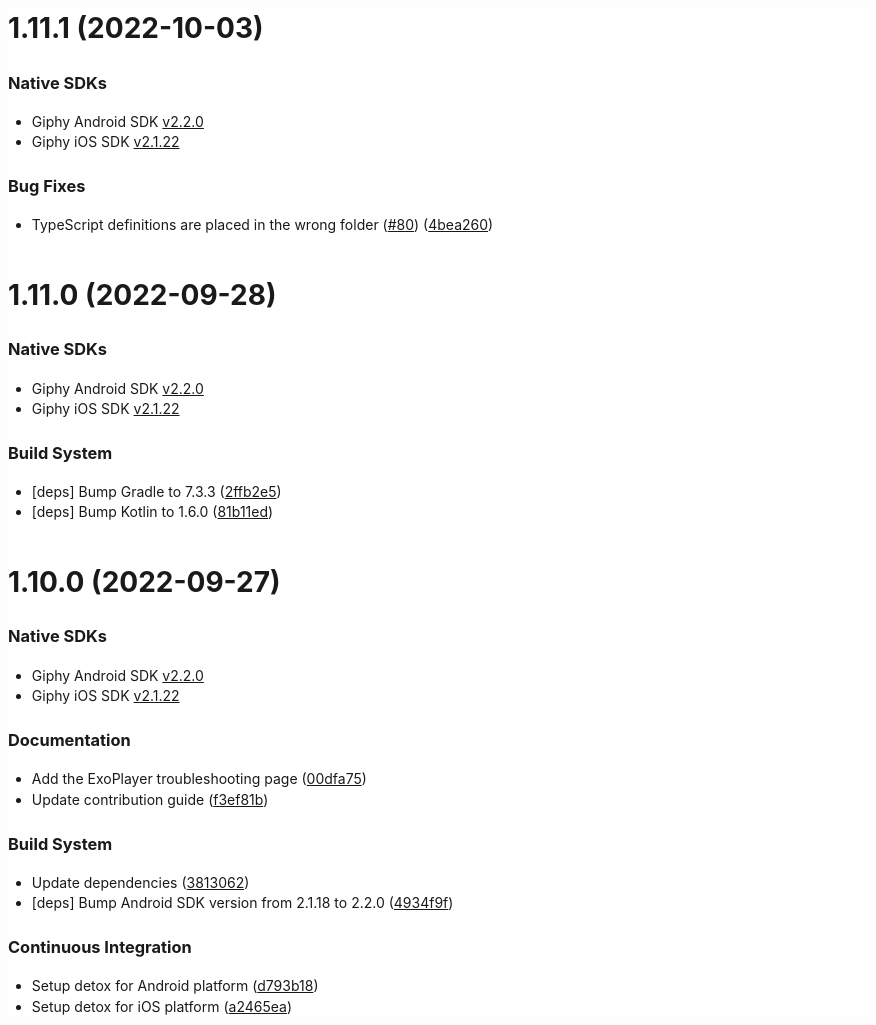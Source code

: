 # 1.11.1 (2022-10-03)

### Native SDKs
* Giphy Android SDK [v2.2.0](https://github.com/Giphy/giphy-android-sdk/releases/tag/v2.2.0)
* Giphy iOS SDK [v2.1.22](https://github.com/Giphy/giphy-ios-sdk/releases/tag/v2.1.22)

### Bug Fixes
* TypeScript definitions are placed in the wrong folder ([#80](https://github.com/Giphy/giphy-react-native-sdk/issues/80)) ([4bea260](https://github.com/Giphy/giphy-react-native-sdk/commit/4bea26087abdacd897d16e0e005b7cc84ebd4a78))

# 1.11.0 (2022-09-28)

### Native SDKs
* Giphy Android SDK [v2.2.0](https://github.com/Giphy/giphy-android-sdk/releases/tag/v2.2.0)
* Giphy iOS SDK [v2.1.22](https://github.com/Giphy/giphy-ios-sdk/releases/tag/v2.1.22)

### Build System
* [deps] Bump Gradle to 7.3.3 ([2ffb2e5](https://github.com/Giphy/giphy-react-native-sdk/commit/2ffb2e52c534f8aa36f43ee761745b006d838f81))
* [deps] Bump Kotlin to 1.6.0 ([81b11ed](https://github.com/Giphy/giphy-react-native-sdk/commit/81b11edf4ae55ee409432717d54d3843e3ace92f))

# 1.10.0 (2022-09-27)

### Native SDKs
* Giphy Android SDK [v2.2.0](https://github.com/Giphy/giphy-android-sdk/releases/tag/v2.2.0)
* Giphy iOS SDK [v2.1.22](https://github.com/Giphy/giphy-ios-sdk/releases/tag/v2.1.22)

### Documentation
* Add the ExoPlayer troubleshooting page ([00dfa75](https://github.com/Giphy/giphy-react-native-sdk/commit/00dfa75eb9bb38f6e50f0f6f56a701a19055f5a9))
* Update contribution guide ([f3ef81b](https://github.com/Giphy/giphy-react-native-sdk/commit/f3ef81bc1789da2ff41d90adaa9b7863be4952bd))

### Build System
* Update dependencies ([3813062](https://github.com/Giphy/giphy-react-native-sdk/commit/381306255bf96689f6ca026c5a80435dc8d76de7))
* [deps] Bump Android SDK version from 2.1.18 to 2.2.0 ([4934f9f](https://github.com/Giphy/giphy-react-native-sdk/commit/4934f9fbb16566db5280ba80d859efc226b34935))

### Continuous Integration
* Setup detox for Android platform ([d793b18](https://github.com/Giphy/giphy-react-native-sdk/commit/d793b18e9cb1c4e7b21f491457177db01dcdd25a))
* Setup detox for iOS platform ([a2465ea](https://github.com/Giphy/giphy-react-native-sdk/commit/a2465ea4fc078fe5fde790bd1631041490a84016))
